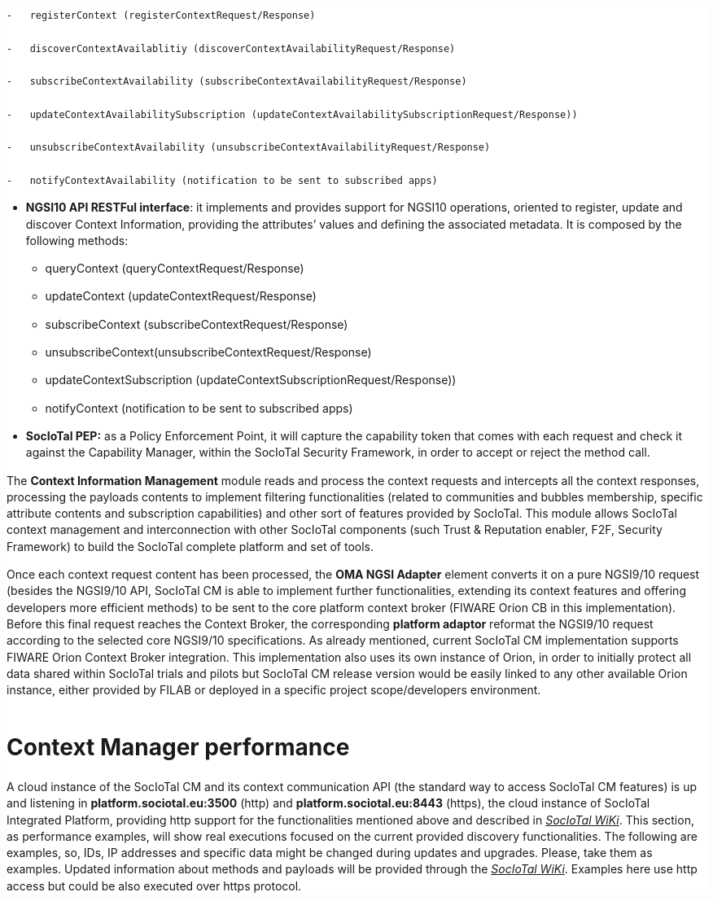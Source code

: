     -   registerContext (registerContextRequest/Response)

    -   discoverContextAvailablitiy (discoverContextAvailabilityRequest/Response)

    -   subscribeContextAvailability (subscribeContextAvailabilityRequest/Response)

    -   updateContextAvailabilitySubscription (updateContextAvailabilitySubscriptionRequest/Response))

    -   unsubscribeContextAvailability (unsubscribeContextAvailabilityRequest/Response)

    -   notifyContextAvailability (notification to be sent to subscribed apps)

-   **NGSI10 API RESTFul interface**: it implements and provides support for NGSI10 operations, oriented to register, update and discover Context Information, providing the attributes’ values and defining the associated metadata. It is composed by the following methods:

    -   queryContext (queryContextRequest/Response)

    -   updateContext (updateContextRequest/Response)

    -   subscribeContext (subscribeContextRequest/Response)

    -   unsubscribeContext(unsubscribeContextRequest/Response)

    -   updateContextSubscription (updateContextSubscriptionRequest/Response))

    -   notifyContext (notification to be sent to subscribed apps)

-   **SocIoTal PEP:** as a Policy Enforcement Point, it will capture the capability token that comes with each request and check it against the Capability Manager, within the SocIoTal Security Framework, in order to accept or reject the method call.

The **Context Information Management** module reads and process the context requests and intercepts all the context responses, processing the payloads contents to implement filtering functionalities (related to communities and bubbles membership, specific attribute contents and subscription capabilities) and other sort of features provided by SocIoTal. This module allows SocIoTal context management and interconnection with other SocIoTal components (such Trust & Reputation enabler, F2F, Security Framework) to build the SocIoTal complete platform and set of tools.

Once each context request content has been processed, the **OMA NGSI Adapter** element converts it on a pure NGSI9/10 request (besides the NGSI9/10 API, SocIoTal CM is able to implement further functionalities, extending its context features and offering developers more efficient methods) to be sent to the core platform context broker (FIWARE Orion CB in this implementation). Before this final request reaches the Context Broker, the corresponding **platform adaptor** reformat the NGSI9/10 request according to the selected core NGSI9/10 specifications. As already mentioned, current SocIoTal CM implementation supports FIWARE Orion Context Broker integration. This implementation also uses its own instance of Orion, in order to initially protect all data shared within SocIoTal trials and pilots but SocIoTal CM release version would be easily linked to any other available Orion instance, either provided by FILAB or deployed in a specific project scope/developers environment.

Context Manager performance
===========================

A cloud instance of the SocIoTal CM and its context communication API (the standard way to access SocIoTal CM features) is up and listening in ****platform.sociotal.eu:3500**** (http) and ****platform.sociotal.eu:8443**** (https), the cloud instance of SocIoTal Integrated Platform, providing http support for the functionalities mentioned above and described in [*SocIoTal WiKi*](https://github.com/sociotal/SOCIOTAL/wiki/SocIoTal-Context-Manager). This section, as performance examples, will show real executions focused on the current provided discovery functionalities. The following are examples, so, IDs, IP addresses and specific data might be changed during updates and upgrades. Please, take them as examples. Updated information about methods and payloads will be provided through the [*SocIoTal WiKi*](https://github.com/sociotal/SOCIOTAL/wiki/SocIoTal-Context-Manager). Examples here use http access but could be also executed over https protocol.

